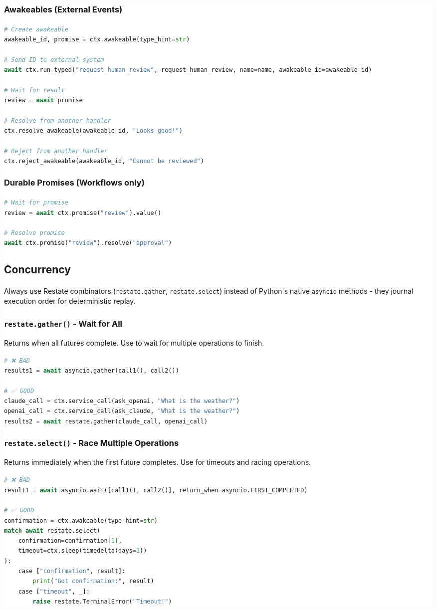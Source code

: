 ### Awakeables (External Events)
```python {"CODE_LOAD::python/src/develop/agentsmd/actions.py#awakeables"} 
# Create awakeable
awakeable_id, promise = ctx.awakeable(type_hint=str)

# Send ID to external system
await ctx.run_typed("request_human_review", request_human_review, name=name, awakeable_id=awakeable_id)

# Wait for result
review = await promise

# Resolve from another handler
ctx.resolve_awakeable(awakeable_id, "Looks good!")

# Reject from another handler
ctx.reject_awakeable(awakeable_id, "Cannot be reviewed")
```

### Durable Promises (Workflows only)
```python {"CODE_LOAD::python/src/develop/agentsmd/actions.py#workflow_promises"} 
# Wait for promise
review = await ctx.promise("review").value()

# Resolve promise
await ctx.promise("review").resolve("approval")
```

## Concurrency
Always use Restate combinators (`restate.gather`, `restate.select`) instead of Python's native `asyncio` methods - they journal execution order for deterministic replay.

### `restate.gather()` - Wait for All
Returns when all futures complete. Use to wait for multiple operations to finish.
```python {"CODE_LOAD::python/src/develop/agentsmd/actions.py#gather"} 
# ❌ BAD
results1 = await asyncio.gather(call1(), call2())

# ✅ GOOD
claude_call = ctx.service_call(ask_openai, "What is the weather?")
openai_call = ctx.service_call(ask_claude, "What is the weather?")
results2 = await restate.gather(claude_call, openai_call)
```

### `restate.select()` - Race Multiple Operations

Returns immediately when the first future completes. Use for timeouts and racing operations.
```python {"CODE_LOAD::python/src/develop/agentsmd/actions.py#select"} 
# ❌ BAD
result1 = await asyncio.wait([call1(), call2()], return_when=asyncio.FIRST_COMPLETED)

# ✅ GOOD
confirmation = ctx.awakeable(type_hint=str)
match await restate.select(
    confirmation=confirmation[1],
    timeout=ctx.sleep(timedelta(days=1))
):
    case ["confirmation", result]:
        print("Got confirmation:", result)
    case ["timeout", _]:
        raise restate.TerminalError("Timeout!")
```
